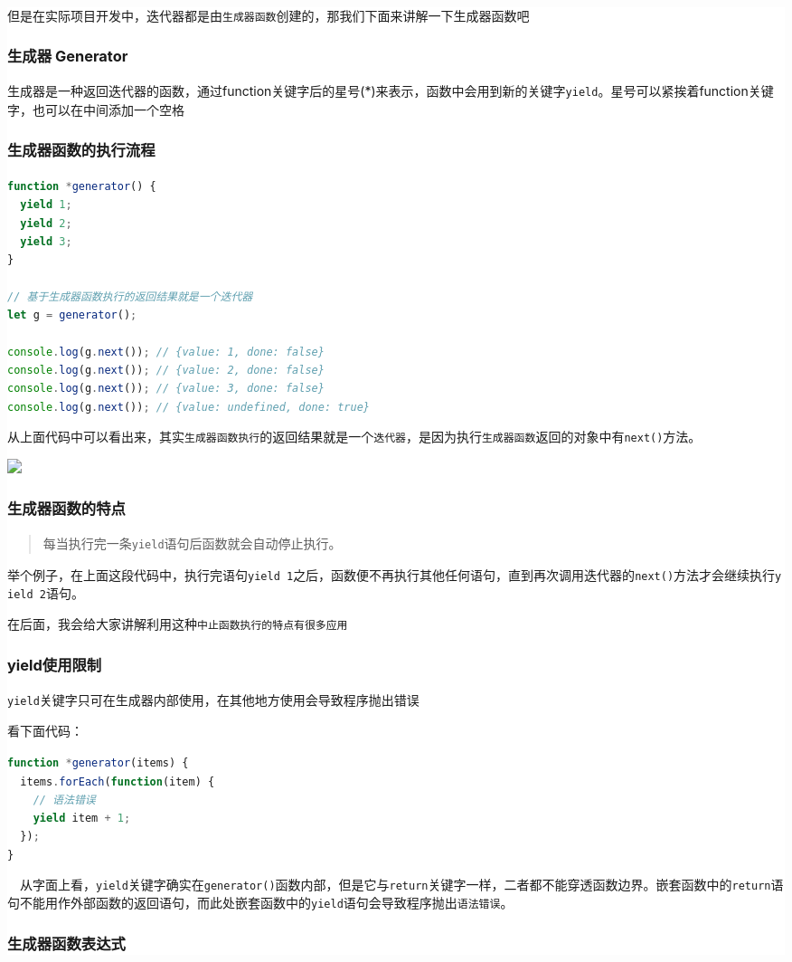 但是在实际项目开发中，迭代器都是由`生成器函数`创建的，那我们下面来讲解一下生成器函数吧

### 生成器 Generator

生成器是一种返回迭代器的函数，通过function关键字后的星号(*)来表示，函数中会用到新的关键字`yield`。星号可以紧挨着function关键字，也可以在中间添加一个空格

### 生成器函数的执行流程

```js
function *generator() {
  yield 1;
  yield 2;
  yield 3;
}

// 基于生成器函数执行的返回结果就是一个迭代器
let g = generator();

console.log(g.next()); // {value: 1, done: false}
console.log(g.next()); // {value: 2, done: false}
console.log(g.next()); // {value: 3, done: false}
console.log(g.next()); // {value: undefined, done: true}
```

从上面代码中可以看出来，其实`生成器函数执行`的返回结果就是一个`迭代器`，是因为执行`生成器函数`返回的对象中有`next()`方法。

![](https://tva1.sinaimg.cn/large/007S8ZIlly1gidsk1rlp5j308f059gm2.jpg)

### 生成器函数的特点

> 每当执行完一条`yield`语句后函数就会自动停止执行。

举个例子，在上面这段代码中，执行完语句`yield 1`之后，函数便不再执行其他任何语句，直到再次调用迭代器的`next()`方法才会继续执行`yield 2`语句。

在后面，我会给大家讲解利用这种`中止函数执行的特点有很多应用`

### yield使用限制

`yield`关键字只可在生成器内部使用，在其他地方使用会导致程序抛出错误

看下面代码：

```js
function *generator(items) {
  items.forEach(function(item) {
    // 语法错误
    yield item + 1;
  });
}
```

　从字面上看，`yield`关键字确实在`generator()`函数内部，但是它与`return`关键字一样，二者都不能穿透函数边界。嵌套函数中的`return`语句不能用作外部函数的返回语句，而此处嵌套函数中的`yield`语句会导致程序抛出`语法错误`。

### 生成器函数表达式
